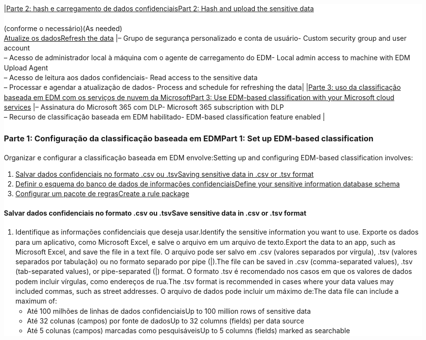 |[<span data-ttu-id="65ea8-167">Parte 2: hash e carregamento de dados confidenciais</span><span class="sxs-lookup"><span data-stu-id="65ea8-167">Part 2: Hash and upload the sensitive data</span></span>](#part-2-hash-and-upload-the-sensitive-data)<br/><br/><span data-ttu-id="65ea8-168">(conforme o necessário)</span><span class="sxs-lookup"><span data-stu-id="65ea8-168">(As needed)</span></span><br/>[<span data-ttu-id="65ea8-169">Atualize os dados</span><span class="sxs-lookup"><span data-stu-id="65ea8-169">Refresh the data</span></span>](#refreshing-your-sensitive-information-database) |<span data-ttu-id="65ea8-170">– Grupo de segurança personalizado e conta de usuário</span><span class="sxs-lookup"><span data-stu-id="65ea8-170">- Custom security group and user account</span></span><br/><span data-ttu-id="65ea8-171">– Acesso de administrador local à máquina com o agente de carregamento do EDM</span><span class="sxs-lookup"><span data-stu-id="65ea8-171">- Local admin access to machine with EDM Upload Agent</span></span><br/><span data-ttu-id="65ea8-172">– Acesso de leitura aos dados confidenciais</span><span class="sxs-lookup"><span data-stu-id="65ea8-172">- Read access to the sensitive data</span></span><br/><span data-ttu-id="65ea8-173">– Processar e agendar a atualização de dados</span><span class="sxs-lookup"><span data-stu-id="65ea8-173">- Process and schedule for refreshing the data</span></span>|
|[<span data-ttu-id="65ea8-174">Parte 3: uso da classificação baseada em EDM com os serviços de nuvem da Microsoft</span><span class="sxs-lookup"><span data-stu-id="65ea8-174">Part 3: Use EDM-based classification with your Microsoft cloud services</span></span>](#part-3-use-edm-based-classification-with-your-microsoft-cloud-services) |<span data-ttu-id="65ea8-175">– Assinatura do Microsoft 365 com DLP</span><span class="sxs-lookup"><span data-stu-id="65ea8-175">- Microsoft 365 subscription with DLP</span></span><br/><span data-ttu-id="65ea8-176">– Recurso de classificação baseada em EDM habilitado</span><span class="sxs-lookup"><span data-stu-id="65ea8-176">- EDM-based classification feature enabled</span></span> |

### <a name="part-1-set-up-edm-based-classification"></a><span data-ttu-id="65ea8-177">Parte 1: Configuração da classificação baseada em EDM</span><span class="sxs-lookup"><span data-stu-id="65ea8-177">Part 1: Set up EDM-based classification</span></span>

<span data-ttu-id="65ea8-178">Organizar e configurar a classificação baseada em EDM envolve:</span><span class="sxs-lookup"><span data-stu-id="65ea8-178">Setting up and configuring EDM-based classification involves:</span></span>

1. [<span data-ttu-id="65ea8-179">Salvar dados confidenciais no formato .csv ou .tsv</span><span class="sxs-lookup"><span data-stu-id="65ea8-179">Saving sensitive data in .csv or .tsv format</span></span>](#save-sensitive-data-in-csv-or-tsv-format)
2. [<span data-ttu-id="65ea8-180">Definir o esquema do banco de dados de informações confidenciais</span><span class="sxs-lookup"><span data-stu-id="65ea8-180">Define your sensitive information database schema</span></span>](#define-the-schema-for-your-database-of-sensitive-information)
3. [<span data-ttu-id="65ea8-181">Configurar um pacote de regras</span><span class="sxs-lookup"><span data-stu-id="65ea8-181">Create a rule package</span></span>](#set-up-a-rule-package)


#### <a name="save-sensitive-data-in-csv-or-tsv-format"></a><span data-ttu-id="65ea8-182">Salvar dados confidenciais no formato .csv ou .tsv</span><span class="sxs-lookup"><span data-stu-id="65ea8-182">Save sensitive data in .csv or .tsv format</span></span>

1. <span data-ttu-id="65ea8-183">Identifique as informações confidenciais que deseja usar.</span><span class="sxs-lookup"><span data-stu-id="65ea8-183">Identify the sensitive information you want to use.</span></span> <span data-ttu-id="65ea8-184">Exporte os dados para um aplicativo, como Microsoft Excel, e salve o arquivo em um arquivo de texto.</span><span class="sxs-lookup"><span data-stu-id="65ea8-184">Export the data to an app, such as Microsoft Excel, and save the file in a text file.</span></span> <span data-ttu-id="65ea8-185">O arquivo pode ser salvo em .csv (valores separados por vírgula), .tsv (valores separados por tabulação) ou no formato separado por pipe (|).</span><span class="sxs-lookup"><span data-stu-id="65ea8-185">The file can be saved in .csv (comma-separated values), .tsv (tab-separated values), or pipe-separated (|) format.</span></span> <span data-ttu-id="65ea8-186">O formato .tsv é recomendado nos casos em que os valores de dados podem incluir vírgulas, como endereços de rua.</span><span class="sxs-lookup"><span data-stu-id="65ea8-186">The .tsv format is recommended in cases where your data values may included commas, such as street addresses.</span></span>
<span data-ttu-id="65ea8-187">O arquivo de dados pode incluir um máximo de:</span><span class="sxs-lookup"><span data-stu-id="65ea8-187">The data file can include a maximum of:</span></span>
      - <span data-ttu-id="65ea8-188">Até 100 milhões de linhas de dados confidenciais</span><span class="sxs-lookup"><span data-stu-id="65ea8-188">Up to 100 million rows of sensitive data</span></span>
      - <span data-ttu-id="65ea8-189">Até 32 colunas (campos) por fonte de dados</span><span class="sxs-lookup"><span data-stu-id="65ea8-189">Up to 32 columns (fields) per data source</span></span>
      - <span data-ttu-id="65ea8-190">Até 5 colunas (campos) marcadas como pesquisáveis</span><span class="sxs-lookup"><span data-stu-id="65ea8-190">Up to 5 columns (fields) marked as searchable</span></span>
